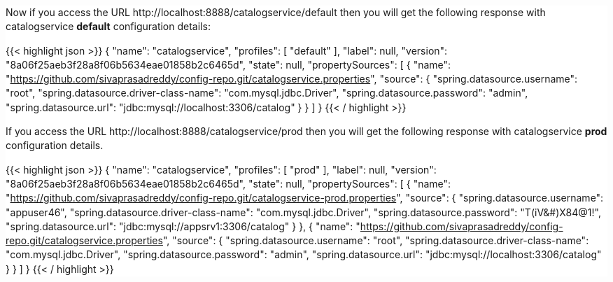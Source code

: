 Now if you access the URL http://localhost:8888/catalogservice/default then you will get the following response with catalogservice **default** configuration details:

{{< highlight json >}}
{
    "name": "catalogservice",
    "profiles": [
        "default"
    ],
    "label": null,
    "version": "8a06f25aeb3f28a8f06b5634eae01858b2c6465d",
    "state": null,
    "propertySources": [
        {
            "name": "https://github.com/sivaprasadreddy/config-repo.git/catalogservice.properties",
            "source": {
                "spring.datasource.username": "root",
                "spring.datasource.driver-class-name": "com.mysql.jdbc.Driver",
                "spring.datasource.password": "admin",
                "spring.datasource.url": "jdbc:mysql://localhost:3306/catalog"
            }
        }
    ]
}
{{< / highlight >}}

If you access the URL http://localhost:8888/catalogservice/prod then you will get the following response with catalogservice **prod** configuration details.

{{< highlight json >}}
{
    "name": "catalogservice",
    "profiles": [
        "prod"
    ],
    "label": null,
    "version": "8a06f25aeb3f28a8f06b5634eae01858b2c6465d",
    "state": null,
    "propertySources": [
        {
            "name": "https://github.com/sivaprasadreddy/config-repo.git/catalogservice-prod.properties",
            "source": {
                "spring.datasource.username": "appuser46",
                "spring.datasource.driver-class-name": "com.mysql.jdbc.Driver",
                "spring.datasource.password": "T(iV&#)X84@1!",
                "spring.datasource.url": "jdbc:mysql://appsrv1:3306/catalog"
            }
        },
        {
            "name": "https://github.com/sivaprasadreddy/config-repo.git/catalogservice.properties",
            "source": {
                "spring.datasource.username": "root",
                "spring.datasource.driver-class-name": "com.mysql.jdbc.Driver",
                "spring.datasource.password": "admin",
                "spring.datasource.url": "jdbc:mysql://localhost:3306/catalog"
            }
        }
    ]
}
{{< / highlight >}}
